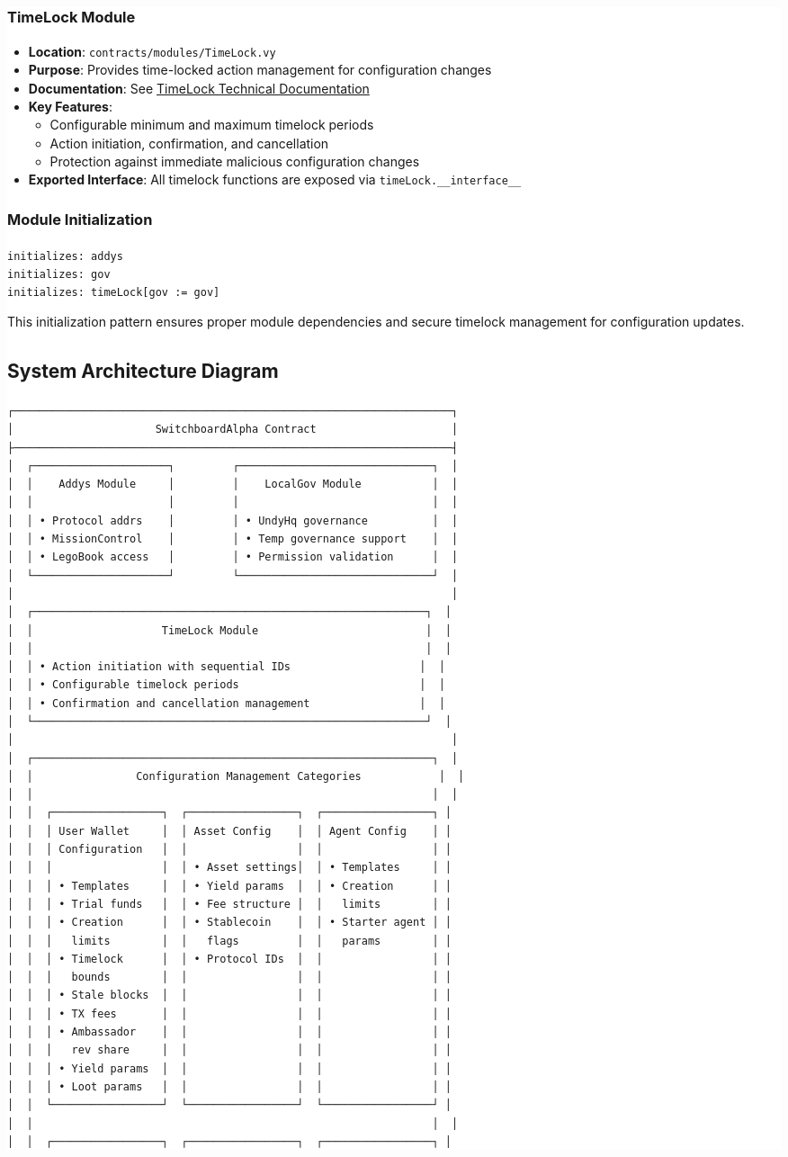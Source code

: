 ### TimeLock Module
- **Location**: `contracts/modules/TimeLock.vy`
- **Purpose**: Provides time-locked action management for configuration changes
- **Documentation**: See [TimeLock Technical Documentation](../modules/TimeLock.md)
- **Key Features**:
  - Configurable minimum and maximum timelock periods
  - Action initiation, confirmation, and cancellation
  - Protection against immediate malicious configuration changes
- **Exported Interface**: All timelock functions are exposed via `timeLock.__interface__`

### Module Initialization
```vyper
initializes: addys
initializes: gov
initializes: timeLock[gov := gov]
```
This initialization pattern ensures proper module dependencies and secure timelock management for configuration updates.

## System Architecture Diagram

```
┌────────────────────────────────────────────────────────────────────┐
│                      SwitchboardAlpha Contract                     │
├────────────────────────────────────────────────────────────────────┤
│  ┌─────────────────────┐         ┌──────────────────────────────┐  │
│  │    Addys Module     │         │    LocalGov Module           │  │
│  │                     │         │                              │  │
│  │ • Protocol addrs    │         │ • UndyHq governance          │  │
│  │ • MissionControl    │         │ • Temp governance support    │  │
│  │ • LegoBook access   │         │ • Permission validation      │  │
│  └─────────────────────┘         └──────────────────────────────┘  │
│                                                                    │
│  ┌─────────────────────────────────────────────────────────────┐  │
│  │                    TimeLock Module                          │  │
│  │                                                             │  │
│  │ • Action initiation with sequential IDs                    │  │
│  │ • Configurable timelock periods                            │  │
│  │ • Confirmation and cancellation management                 │  │
│  └─────────────────────────────────────────────────────────────┘  │
│                                                                    │
│  ┌──────────────────────────────────────────────────────────────┐  │
│  │                Configuration Management Categories            │  │
│  │                                                              │  │
│  │  ┌─────────────────┐  ┌─────────────────┐  ┌─────────────────┐ │
│  │  │ User Wallet     │  │ Asset Config    │  │ Agent Config    │ │
│  │  │ Configuration   │  │                 │  │                 │ │
│  │  │                 │  │ • Asset settings│  │ • Templates     │ │
│  │  │ • Templates     │  │ • Yield params  │  │ • Creation      │ │
│  │  │ • Trial funds   │  │ • Fee structure │  │   limits        │ │
│  │  │ • Creation      │  │ • Stablecoin    │  │ • Starter agent │ │
│  │  │   limits        │  │   flags         │  │   params        │ │
│  │  │ • Timelock      │  │ • Protocol IDs  │  │                 │ │
│  │  │   bounds        │  │                 │  │                 │ │
│  │  │ • Stale blocks  │  │                 │  │                 │ │
│  │  │ • TX fees       │  │                 │  │                 │ │
│  │  │ • Ambassador    │  │                 │  │                 │ │
│  │  │   rev share     │  │                 │  │                 │ │
│  │  │ • Yield params  │  │                 │  │                 │ │
│  │  │ • Loot params   │  │                 │  │                 │ │
│  │  └─────────────────┘  └─────────────────┘  └─────────────────┘ │
│  │                                                              │  │
│  │  ┌─────────────────┐  ┌─────────────────┐  ┌─────────────────┐ │
```